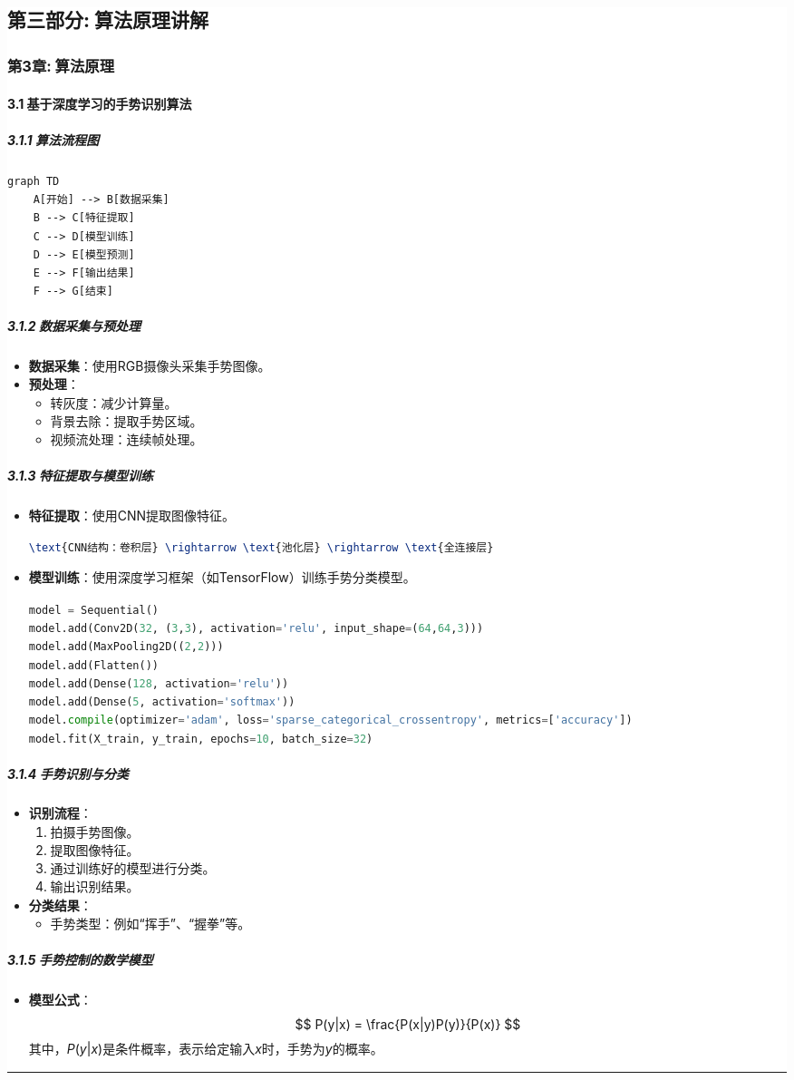 
## 第三部分: 算法原理讲解

### 第3章: 算法原理

#### 3.1 基于深度学习的手势识别算法

##### 3.1.1 算法流程图
```mermaid
graph TD
    A[开始] --> B[数据采集]
    B --> C[特征提取]
    C --> D[模型训练]
    D --> E[模型预测]
    E --> F[输出结果]
    F --> G[结束]
```

##### 3.1.2 数据采集与预处理
- **数据采集**：使用RGB摄像头采集手势图像。
- **预处理**：
  - 转灰度：减少计算量。
  - 背景去除：提取手势区域。
  - 视频流处理：连续帧处理。

##### 3.1.3 特征提取与模型训练
- **特征提取**：使用CNN提取图像特征。
  ```latex
  \text{CNN结构：卷积层} \rightarrow \text{池化层} \rightarrow \text{全连接层}
  ```
- **模型训练**：使用深度学习框架（如TensorFlow）训练手势分类模型。
  ```python
  model = Sequential()
  model.add(Conv2D(32, (3,3), activation='relu', input_shape=(64,64,3)))
  model.add(MaxPooling2D((2,2)))
  model.add(Flatten())
  model.add(Dense(128, activation='relu'))
  model.add(Dense(5, activation='softmax'))
  model.compile(optimizer='adam', loss='sparse_categorical_crossentropy', metrics=['accuracy'])
  model.fit(X_train, y_train, epochs=10, batch_size=32)
  ```

##### 3.1.4 手势识别与分类
- **识别流程**：
  1. 拍摄手势图像。
  2. 提取图像特征。
  3. 通过训练好的模型进行分类。
  4. 输出识别结果。
- **分类结果**：
  - 手势类型：例如“挥手”、“握拳”等。

##### 3.1.5 手势控制的数学模型
- **模型公式**：
  $$ P(y|x) = \frac{P(x|y)P(y)}{P(x)} $$
  其中，$P(y|x)$是条件概率，表示给定输入$x$时，手势为$y$的概率。

---